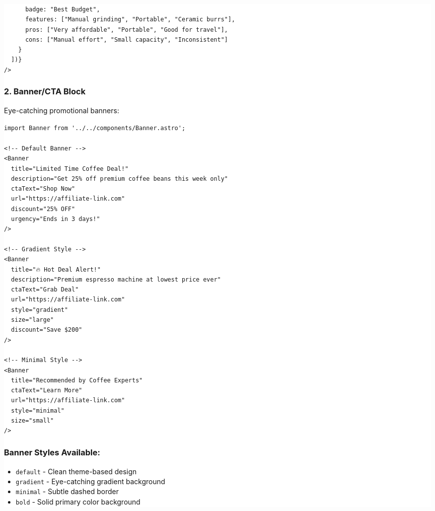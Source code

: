 ```mdx
      badge: "Best Budget",
      features: ["Manual grinding", "Portable", "Ceramic burrs"],
      pros: ["Very affordable", "Portable", "Good for travel"],
      cons: ["Manual effort", "Small capacity", "Inconsistent"]
    }
  ])}
/>
```

### **2. Banner/CTA Block**
Eye-catching promotional banners:

```mdx
import Banner from '../../components/Banner.astro';

<!-- Default Banner -->
<Banner
  title="Limited Time Coffee Deal!"
  description="Get 25% off premium coffee beans this week only"
  ctaText="Shop Now"
  url="https://affiliate-link.com"
  discount="25% OFF"
  urgency="Ends in 3 days!"
/>

<!-- Gradient Style -->
<Banner
  title="🔥 Hot Deal Alert!"
  description="Premium espresso machine at lowest price ever"
  ctaText="Grab Deal"
  url="https://affiliate-link.com"
  style="gradient"
  size="large"
  discount="Save $200"
/>

<!-- Minimal Style -->
<Banner
  title="Recommended by Coffee Experts"
  ctaText="Learn More"
  url="https://affiliate-link.com"
  style="minimal"
  size="small"
/>
```

### **Banner Styles Available:**
- `default` - Clean theme-based design
- `gradient` - Eye-catching gradient background
- `minimal` - Subtle dashed border
- `bold` - Solid primary color background
